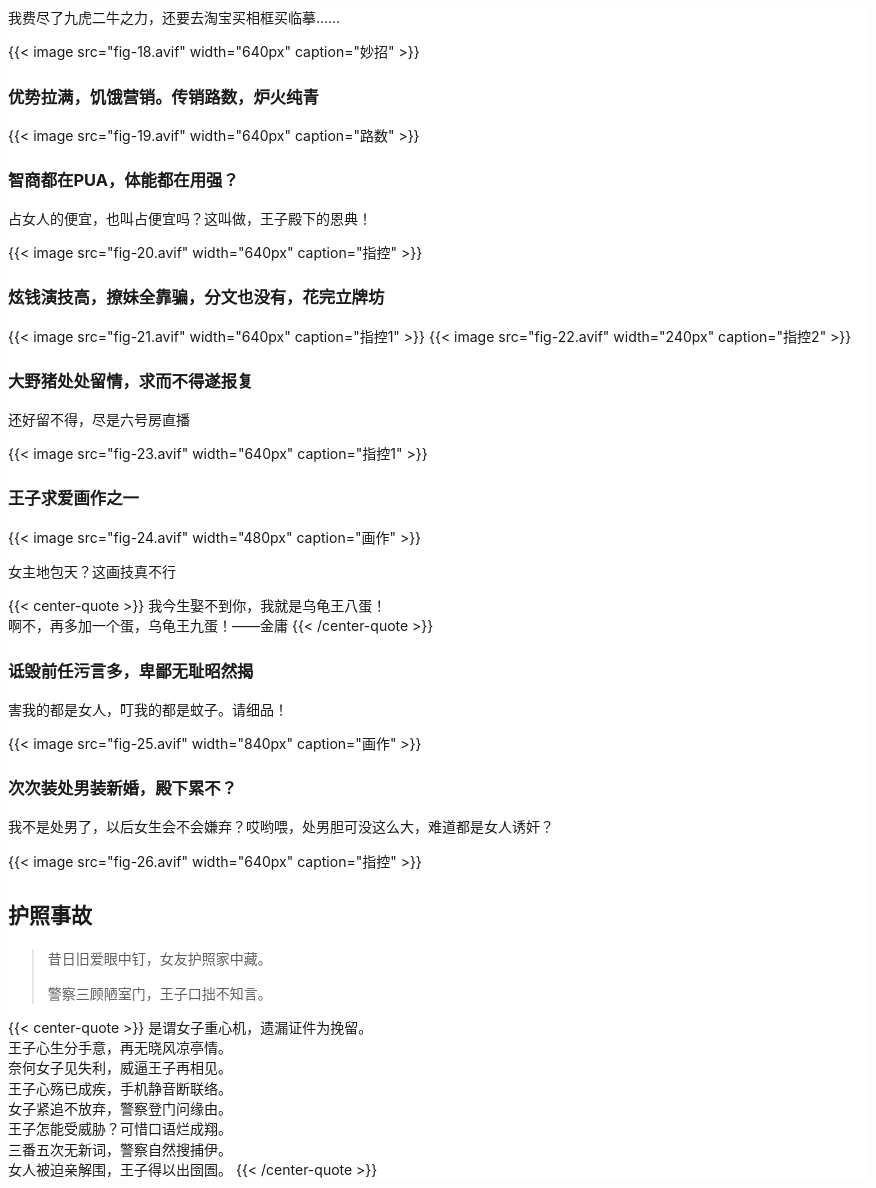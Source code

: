 我费尽了九虎二牛之力，还要去淘宝买相框买临摹……

{{< image src="fig-18.avif" width="640px" caption="妙招" >}}

### 优势拉满，饥饿营销。传销路数，炉火纯青

{{< image src="fig-19.avif" width="640px" caption="路数" >}}

### 智商都在PUA，体能都在用强？

占女人的便宜，也叫占便宜吗？这叫做，王子殿下的恩典！

{{< image src="fig-20.avif" width="640px" caption="指控" >}}

### 炫钱演技高，撩妹全靠骗，分文也没有，花完立牌坊

{{< image src="fig-21.avif" width="640px" caption="指控1" >}}
{{< image src="fig-22.avif" width="240px" caption="指控2" >}}

### 大野猪处处留情，求而不得遂报复

还好留不得，尽是六号房直播

{{< image src="fig-23.avif" width="640px" caption="指控1" >}}

### 王子求爱画作之一

{{< image src="fig-24.avif" width="480px" caption="画作" >}}

女主地包天？这画技真不行

{{< center-quote >}}
我今生娶不到你，我就是乌龟王八蛋！  
啊不，再多加一个蛋，乌龟王九蛋！——金庸
{{< /center-quote >}}

### 诋毁前任污言多，卑鄙无耻昭然揭

害我的都是女人，叮我的都是蚊子。请细品！

{{< image src="fig-25.avif" width="840px" caption="画作" >}}

### 次次装处男装新婚，殿下累不？

我不是处男了，以后女生会不会嫌弃？哎哟喂，处男胆可没这么大，难道都是女人诱奸？

{{< image src="fig-26.avif" width="640px" caption="指控" >}}

## 护照事故

> 昔日旧爱眼中钉，女友护照家中藏。
> 
> 警察三顾陋室门，王子口拙不知言。

{{< center-quote >}}
是谓女子重心机，遗漏证件为挽留。  
王子心生分手意，再无晓风凉亭情。  
奈何女子见失利，威逼王子再相见。  
王子心殇已成疾，手机静音断联络。  
女子紧追不放弃，警察登门问缘由。  
王子怎能受威胁？可惜口语烂成翔。  
三番五次无新词，警察自然搜捕伊。  
女人被迫亲解围，王子得以出囹圄。
{{< /center-quote >}}
